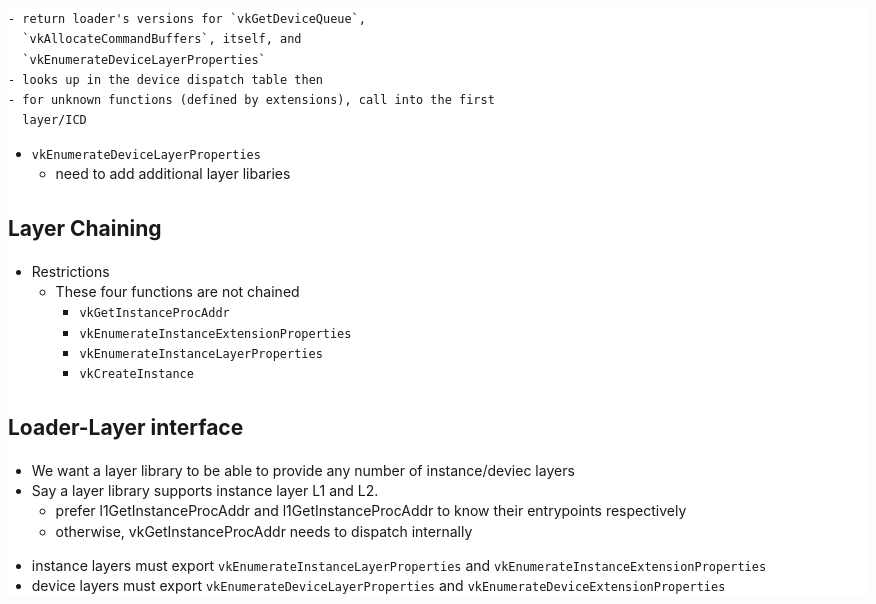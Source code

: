     - return loader's versions for `vkGetDeviceQueue`,
      `vkAllocateCommandBuffers`, itself, and
      `vkEnumerateDeviceLayerProperties`
    - looks up in the device dispatch table then
    - for unknown functions (defined by extensions), call into the first
      layer/ICD
  - `vkEnumerateDeviceLayerProperties`
    - need to add additional layer libaries

## Layer Chaining

- Restrictions
  - These four functions are not chained
    - `vkGetInstanceProcAddr`
    - `vkEnumerateInstanceExtensionProperties`
    - `vkEnumerateInstanceLayerProperties`
    - `vkCreateInstance`

## Loader-Layer interface

- We want a layer library to be able to provide any number of instance/deviec
  layers
- Say a layer library supports instance layer L1 and L2.
  - prefer l1GetInstanceProcAddr and l1GetInstanceProcAddr to know their
    entrypoints respectively
  - otherwise, vkGetInstanceProcAddr needs to dispatch internally

* instance layers must export `vkEnumerateInstanceLayerProperties` and
  `vkEnumerateInstanceExtensionProperties`
* device layers must export `vkEnumerateDeviceLayerProperties` and
  `vkEnumerateDeviceExtensionProperties`
